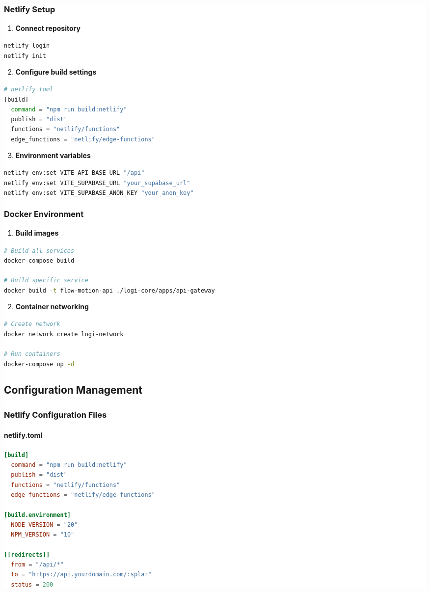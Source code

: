 ### Netlify Setup

1. **Connect repository**
```bash
netlify login
netlify init
```

2. **Configure build settings**
```bash
# netlify.toml
[build]
  command = "npm run build:netlify"
  publish = "dist"
  functions = "netlify/functions"
  edge_functions = "netlify/edge-functions"
```

3. **Environment variables**
```bash
netlify env:set VITE_API_BASE_URL "/api"
netlify env:set VITE_SUPABASE_URL "your_supabase_url"
netlify env:set VITE_SUPABASE_ANON_KEY "your_anon_key"
```

### Docker Environment

1. **Build images**
```bash
# Build all services
docker-compose build

# Build specific service
docker build -t flow-motion-api ./logi-core/apps/api-gateway
```

2. **Container networking**
```bash
# Create network
docker network create logi-network

# Run containers
docker-compose up -d
```

## Configuration Management

### Netlify Configuration Files

#### netlify.toml
```toml
[build]
  command = "npm run build:netlify"
  publish = "dist"
  functions = "netlify/functions"
  edge_functions = "netlify/edge-functions"

[build.environment]
  NODE_VERSION = "20"
  NPM_VERSION = "10"

[[redirects]]
  from = "/api/*"
  to = "https://api.yourdomain.com/:splat"
  status = 200

```
